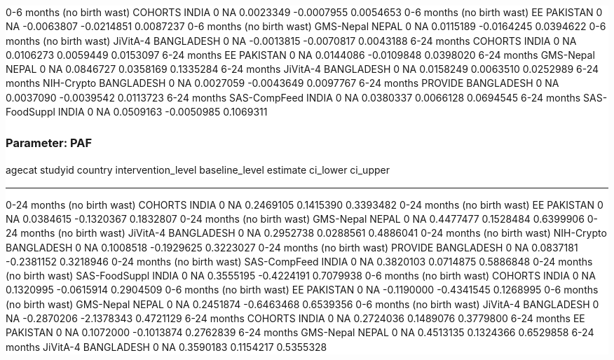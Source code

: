 0-6 months (no birth wast)    COHORTS         INDIA        0                    NA                 0.0023349   -0.0007955   0.0054653
0-6 months (no birth wast)    EE              PAKISTAN     0                    NA                -0.0063807   -0.0214851   0.0087237
0-6 months (no birth wast)    GMS-Nepal       NEPAL        0                    NA                 0.0115189   -0.0164245   0.0394622
0-6 months (no birth wast)    JiVitA-4        BANGLADESH   0                    NA                -0.0013815   -0.0070817   0.0043188
6-24 months                   COHORTS         INDIA        0                    NA                 0.0106273    0.0059449   0.0153097
6-24 months                   EE              PAKISTAN     0                    NA                 0.0144086   -0.0109848   0.0398020
6-24 months                   GMS-Nepal       NEPAL        0                    NA                 0.0846727    0.0358169   0.1335284
6-24 months                   JiVitA-4        BANGLADESH   0                    NA                 0.0158249    0.0063510   0.0252989
6-24 months                   NIH-Crypto      BANGLADESH   0                    NA                 0.0027059   -0.0043649   0.0097767
6-24 months                   PROVIDE         BANGLADESH   0                    NA                 0.0037090   -0.0039542   0.0113723
6-24 months                   SAS-CompFeed    INDIA        0                    NA                 0.0380337    0.0066128   0.0694545
6-24 months                   SAS-FoodSuppl   INDIA        0                    NA                 0.0509163   -0.0050985   0.1069311


### Parameter: PAF


agecat                        studyid         country      intervention_level   baseline_level      estimate     ci_lower    ci_upper
----------------------------  --------------  -----------  -------------------  ---------------  -----------  -----------  ----------
0-24 months (no birth wast)   COHORTS         INDIA        0                    NA                 0.2469105    0.1415390   0.3393482
0-24 months (no birth wast)   EE              PAKISTAN     0                    NA                 0.0384615   -0.1320367   0.1832807
0-24 months (no birth wast)   GMS-Nepal       NEPAL        0                    NA                 0.4477477    0.1528484   0.6399906
0-24 months (no birth wast)   JiVitA-4        BANGLADESH   0                    NA                 0.2952738    0.0288561   0.4886041
0-24 months (no birth wast)   NIH-Crypto      BANGLADESH   0                    NA                 0.1008518   -0.1929625   0.3223027
0-24 months (no birth wast)   PROVIDE         BANGLADESH   0                    NA                 0.0837181   -0.2381152   0.3218946
0-24 months (no birth wast)   SAS-CompFeed    INDIA        0                    NA                 0.3820103    0.0714875   0.5886848
0-24 months (no birth wast)   SAS-FoodSuppl   INDIA        0                    NA                 0.3555195   -0.4224191   0.7079938
0-6 months (no birth wast)    COHORTS         INDIA        0                    NA                 0.1320995   -0.0615914   0.2904509
0-6 months (no birth wast)    EE              PAKISTAN     0                    NA                -0.1190000   -0.4341545   0.1268995
0-6 months (no birth wast)    GMS-Nepal       NEPAL        0                    NA                 0.2451874   -0.6463468   0.6539356
0-6 months (no birth wast)    JiVitA-4        BANGLADESH   0                    NA                -0.2870206   -2.1378343   0.4721129
6-24 months                   COHORTS         INDIA        0                    NA                 0.2724036    0.1489076   0.3779800
6-24 months                   EE              PAKISTAN     0                    NA                 0.1072000   -0.1013874   0.2762839
6-24 months                   GMS-Nepal       NEPAL        0                    NA                 0.4513135    0.1324366   0.6529858
6-24 months                   JiVitA-4        BANGLADESH   0                    NA                 0.3590183    0.1154217   0.5355328